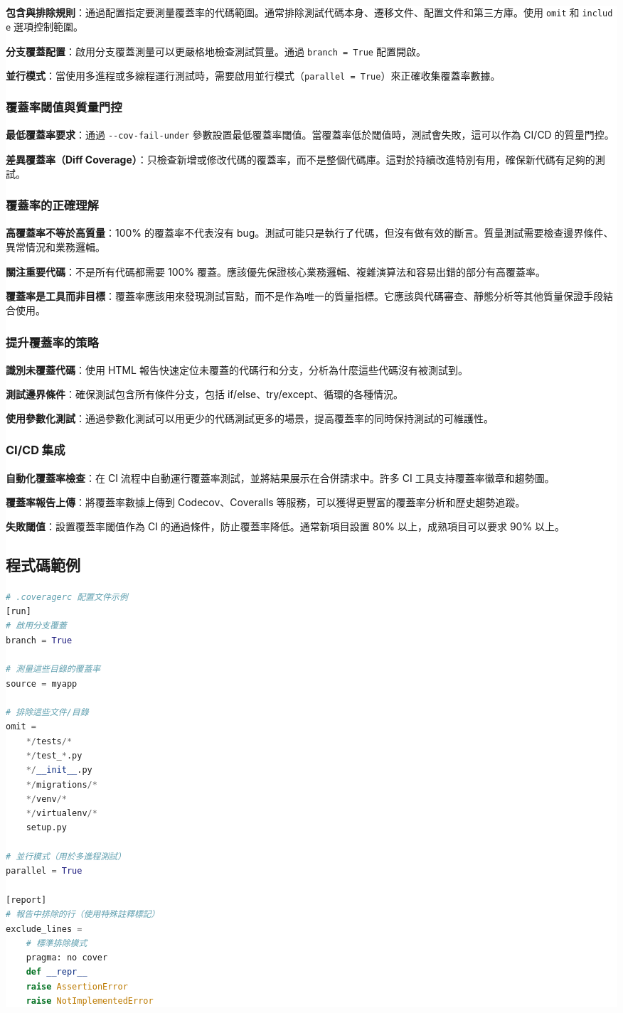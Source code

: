 **包含與排除規則**：通過配置指定要測量覆蓋率的代碼範圍。通常排除測試代碼本身、遷移文件、配置文件和第三方庫。使用 `omit` 和 `include` 選項控制範圍。

**分支覆蓋配置**：啟用分支覆蓋測量可以更嚴格地檢查測試質量。通過 `branch = True` 配置開啟。

**並行模式**：當使用多進程或多線程運行測試時，需要啟用並行模式（`parallel = True`）來正確收集覆蓋率數據。

### 覆蓋率閾值與質量門控

**最低覆蓋率要求**：通過 `--cov-fail-under` 參數設置最低覆蓋率閾值。當覆蓋率低於閾值時，測試會失敗，這可以作為 CI/CD 的質量門控。

**差異覆蓋率（Diff Coverage）**：只檢查新增或修改代碼的覆蓋率，而不是整個代碼庫。這對於持續改進特別有用，確保新代碼有足夠的測試。

### 覆蓋率的正確理解

**高覆蓋率不等於高質量**：100% 的覆蓋率不代表沒有 bug。測試可能只是執行了代碼，但沒有做有效的斷言。質量測試需要檢查邊界條件、異常情況和業務邏輯。

**關注重要代碼**：不是所有代碼都需要 100% 覆蓋。應該優先保證核心業務邏輯、複雜演算法和容易出錯的部分有高覆蓋率。

**覆蓋率是工具而非目標**：覆蓋率應該用來發現測試盲點，而不是作為唯一的質量指標。它應該與代碼審查、靜態分析等其他質量保證手段結合使用。

### 提升覆蓋率的策略

**識別未覆蓋代碼**：使用 HTML 報告快速定位未覆蓋的代碼行和分支，分析為什麼這些代碼沒有被測試到。

**測試邊界條件**：確保測試包含所有條件分支，包括 if/else、try/except、循環的各種情況。

**使用參數化測試**：通過參數化測試可以用更少的代碼測試更多的場景，提高覆蓋率的同時保持測試的可維護性。

### CI/CD 集成

**自動化覆蓋率檢查**：在 CI 流程中自動運行覆蓋率測試，並將結果展示在合併請求中。許多 CI 工具支持覆蓋率徽章和趨勢圖。

**覆蓋率報告上傳**：將覆蓋率數據上傳到 Codecov、Coveralls 等服務，可以獲得更豐富的覆蓋率分析和歷史趨勢追蹤。

**失敗閾值**：設置覆蓋率閾值作為 CI 的通過條件，防止覆蓋率降低。通常新項目設置 80% 以上，成熟項目可以要求 90% 以上。

## 程式碼範例

```python
# .coveragerc 配置文件示例
[run]
# 啟用分支覆蓋
branch = True

# 測量這些目錄的覆蓋率
source = myapp

# 排除這些文件/目錄
omit =
    */tests/*
    */test_*.py
    */__init__.py
    */migrations/*
    */venv/*
    */virtualenv/*
    setup.py

# 並行模式（用於多進程測試）
parallel = True

[report]
# 報告中排除的行（使用特殊註釋標記）
exclude_lines =
    # 標準排除模式
    pragma: no cover
    def __repr__
    raise AssertionError
    raise NotImplementedError
```